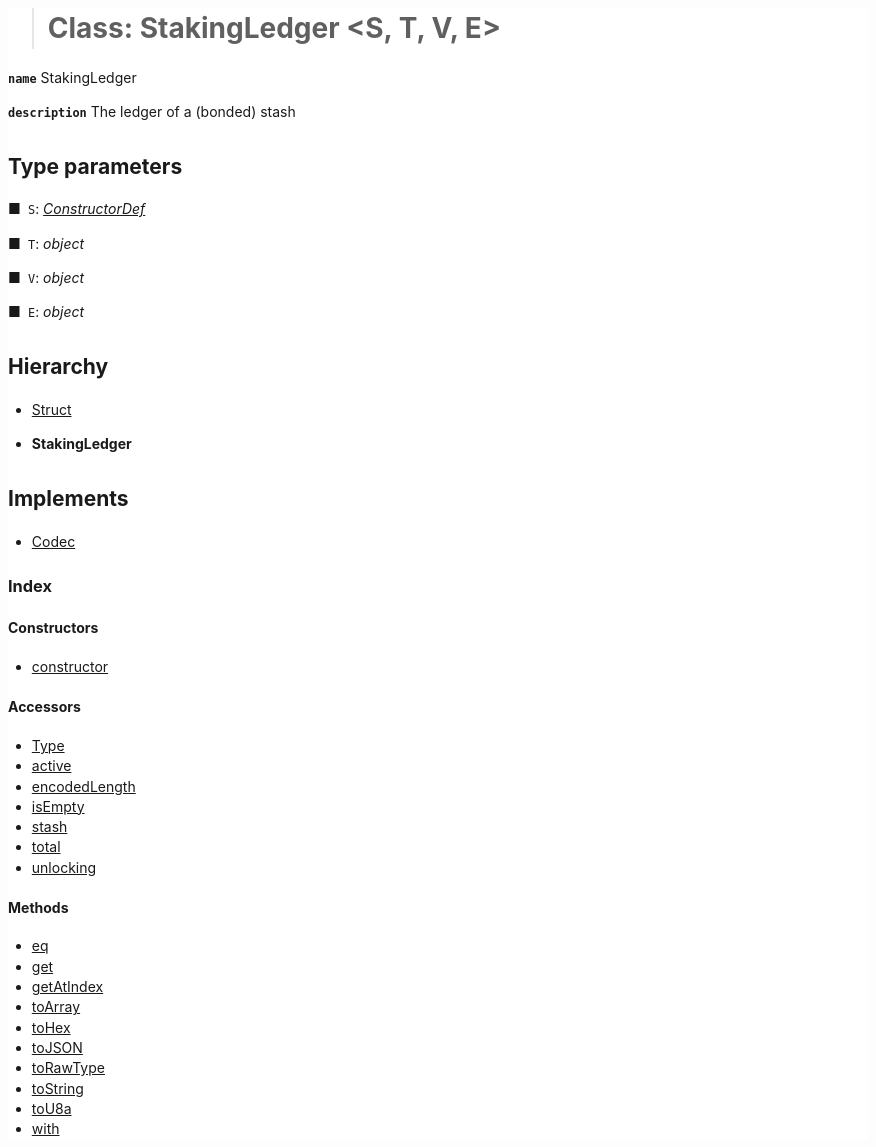 > # Class: StakingLedger <**S, T, V, E**>

**`name`** StakingLedger

**`description`** 
The ledger of a (bonded) stash

## Type parameters

■` S`: *[ConstructorDef](../modules/_types_.md#constructordef)*

■` T`: *object*

■` V`: *object*

■` E`: *object*

## Hierarchy

  * [Struct](_codec_struct_.struct.md)

  * **StakingLedger**

## Implements

* [Codec](../interfaces/_types_.codec.md)

### Index

#### Constructors

* [constructor](_type_stakingledger_.stakingledger.md#constructor)

#### Accessors

* [Type](_type_stakingledger_.stakingledger.md#type)
* [active](_type_stakingledger_.stakingledger.md#active)
* [encodedLength](_type_stakingledger_.stakingledger.md#encodedlength)
* [isEmpty](_type_stakingledger_.stakingledger.md#isempty)
* [stash](_type_stakingledger_.stakingledger.md#stash)
* [total](_type_stakingledger_.stakingledger.md#total)
* [unlocking](_type_stakingledger_.stakingledger.md#unlocking)

#### Methods

* [eq](_type_stakingledger_.stakingledger.md#eq)
* [get](_type_stakingledger_.stakingledger.md#get)
* [getAtIndex](_type_stakingledger_.stakingledger.md#getatindex)
* [toArray](_type_stakingledger_.stakingledger.md#toarray)
* [toHex](_type_stakingledger_.stakingledger.md#tohex)
* [toJSON](_type_stakingledger_.stakingledger.md#tojson)
* [toRawType](_type_stakingledger_.stakingledger.md#torawtype)
* [toString](_type_stakingledger_.stakingledger.md#tostring)
* [toU8a](_type_stakingledger_.stakingledger.md#tou8a)
* [with](_type_stakingledger_.stakingledger.md#static-with)
